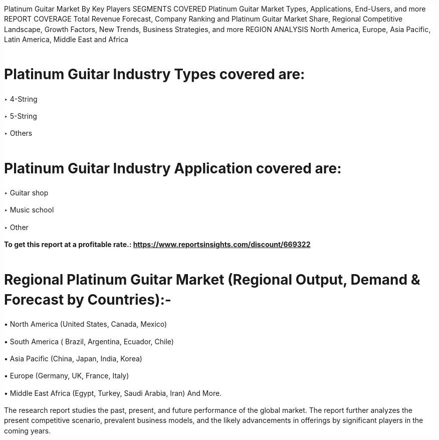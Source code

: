 <td>Platinum Guitar Market By Key Players</td>
</tr>
<tr>
<td>SEGMENTS COVERED</td>
<td>Platinum Guitar Market Types, Applications, End-Users, and more</td>
</tr>
<tr>
<td>REPORT COVERAGE</td>
<td>Total Revenue Forecast, Company Ranking and Platinum Guitar Market Share, Regional Competitive Landscape, Growth Factors, New Trends, Business Strategies, and more</td>
</tr>
<tr>
<td>REGION ANALYSIS</td>
<td>North America, Europe, Asia Pacific, Latin America, Middle East and Africa</td>
</tr>
</table>

# <strong>Platinum Guitar Industry Types covered are:</strong>

‣ 4-String

‣ 5-String

‣ Others

# <strong>Platinum Guitar Industry Application covered are:</strong>

‣ Guitar shop

‣ Music school

‣ Other

<strong>To get this report at a profitable rate.: <a href=https://www.reportsinsights.com/discount/669322>https://www.reportsinsights.com/discount/669322</a></strong>

# <strong>Regional Platinum Guitar Market (Regional Output, Demand &amp; Forecast by Countries):-</strong>

• North America (United States, Canada, Mexico)

• South America ( Brazil, Argentina, Ecuador, Chile)

• Asia Pacific (China, Japan, India, Korea)

• Europe (Germany, UK, France, Italy)

• Middle East Africa (Egypt, Turkey, Saudi Arabia, Iran) And More.

The research report studies the past, present, and future performance of the global market. The report further analyzes the present competitive scenario, prevalent business models, and the likely advancements in offerings by significant players in the coming years.

